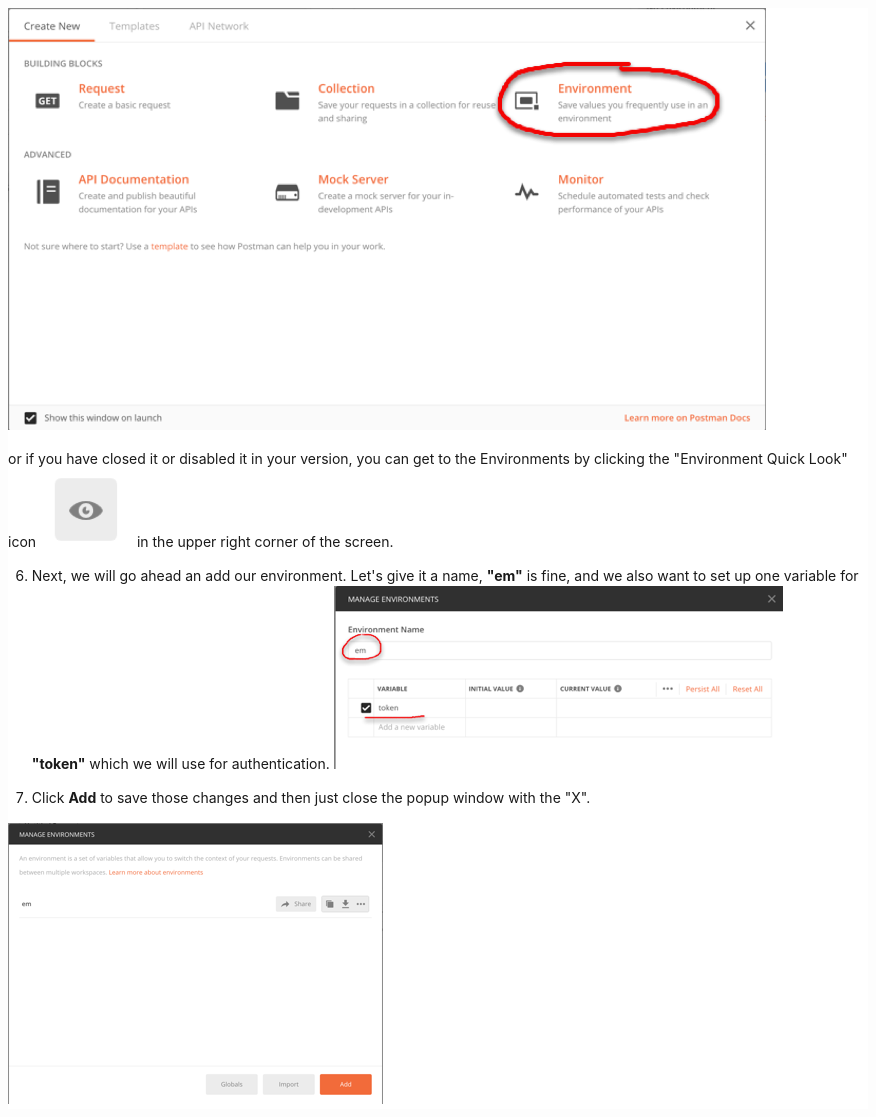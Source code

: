 ![](images/Picture3.png)

or if you have closed it or disabled it in your version, you can get to the Environments by clicking the "Environment Quick Look" icon ![](images/Picture6.png) in the upper right corner of the screen.
 
6. Next, we will go ahead an add our environment.  Let's give it a name, **"em"** is fine, and we also want to set up one variable for **"token"** which we will use for authentication. 
 ![](images/Picture4.png) 
 
7. Click **Add** to save those changes and then just close the popup window with the "X".

![](images/Picture5.png) 
